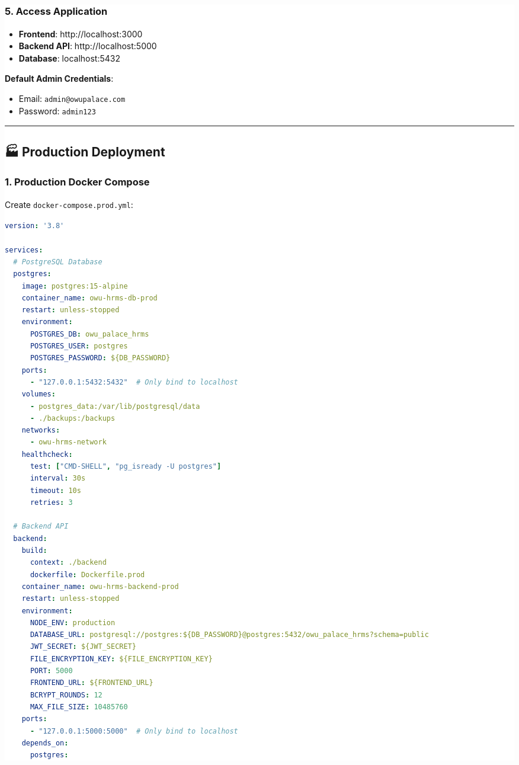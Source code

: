 ### 5. Access Application
- **Frontend**: http://localhost:3000
- **Backend API**: http://localhost:5000
- **Database**: localhost:5432

**Default Admin Credentials**:
- Email: `admin@owupalace.com`
- Password: `admin123`

---

## 🏭 Production Deployment

### 1. Production Docker Compose

Create `docker-compose.prod.yml`:
```yaml
version: '3.8'

services:
  # PostgreSQL Database
  postgres:
    image: postgres:15-alpine
    container_name: owu-hrms-db-prod
    restart: unless-stopped
    environment:
      POSTGRES_DB: owu_palace_hrms
      POSTGRES_USER: postgres
      POSTGRES_PASSWORD: ${DB_PASSWORD}
    ports:
      - "127.0.0.1:5432:5432"  # Only bind to localhost
    volumes:
      - postgres_data:/var/lib/postgresql/data
      - ./backups:/backups
    networks:
      - owu-hrms-network
    healthcheck:
      test: ["CMD-SHELL", "pg_isready -U postgres"]
      interval: 30s
      timeout: 10s
      retries: 3

  # Backend API
  backend:
    build:
      context: ./backend
      dockerfile: Dockerfile.prod
    container_name: owu-hrms-backend-prod
    restart: unless-stopped
    environment:
      NODE_ENV: production
      DATABASE_URL: postgresql://postgres:${DB_PASSWORD}@postgres:5432/owu_palace_hrms?schema=public
      JWT_SECRET: ${JWT_SECRET}
      FILE_ENCRYPTION_KEY: ${FILE_ENCRYPTION_KEY}
      PORT: 5000
      FRONTEND_URL: ${FRONTEND_URL}
      BCRYPT_ROUNDS: 12
      MAX_FILE_SIZE: 10485760
    ports:
      - "127.0.0.1:5000:5000"  # Only bind to localhost
    depends_on:
      postgres:
```